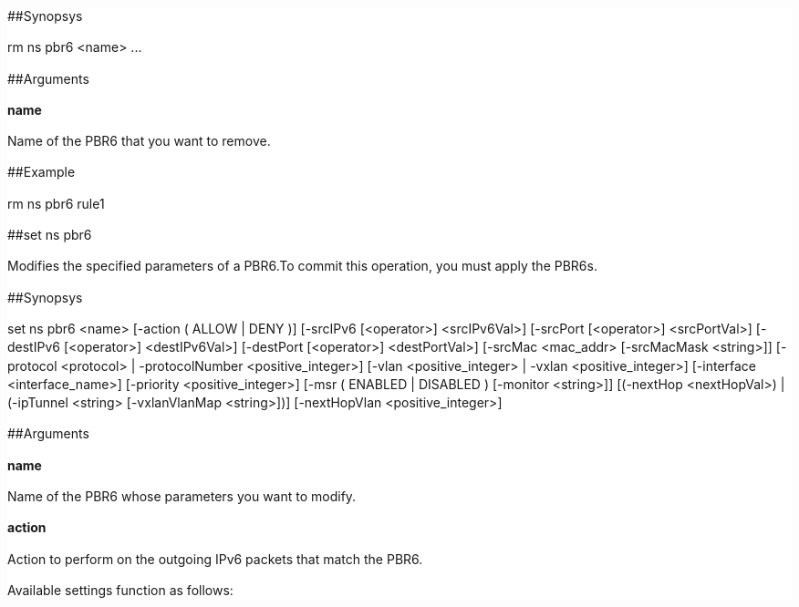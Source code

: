 
##Synopsys



rm ns pbr6 &lt;name> ...





##Arguments



<b>name</b>

Name of the PBR6 that you want to remove.







##Example



rm ns pbr6 rule1



##set ns pbr6



Modifies the specified parameters of a PBR6.To commit this operation, you must apply the PBR6s.





##Synopsys



set ns pbr6 &lt;name> [-action ( ALLOW | DENY )] [-srcIPv6  [&lt;operator>]  &lt;srcIPv6Val>] [-srcPort  [&lt;operator>]  &lt;srcPortVal>] [-destIPv6  [&lt;operator>]  &lt;destIPv6Val>] [-destPort  [&lt;operator>]  &lt;destPortVal>] [-srcMac &lt;mac_addr>  [-srcMacMask &lt;string>]] [-protocol &lt;protocol> | -protocolNumber &lt;positive_integer>] [-vlan &lt;positive_integer> | -vxlan &lt;positive_integer>] [-interface &lt;interface_name>] [-priority &lt;positive_integer>] [-msr ( ENABLED | DISABLED )  [-monitor &lt;string>]] [(-nextHop  &lt;nextHopVal>) | (-ipTunnel &lt;string>  [-vxlanVlanMap &lt;string>])] [-nextHopVlan &lt;positive_integer>]





##Arguments



<b>name</b>

Name of the PBR6 whose parameters you want to modify.



<b>action</b>

Action to perform on the outgoing IPv6 packets that match the PBR6.

Available settings function as follows:

